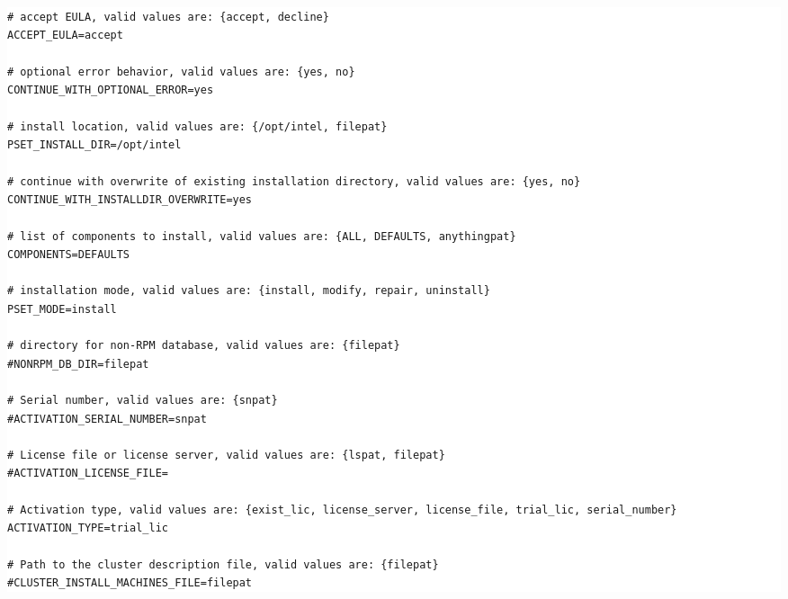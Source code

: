 	# accept EULA, valid values are: {accept, decline}
	ACCEPT_EULA=accept
	
	# optional error behavior, valid values are: {yes, no}
	CONTINUE_WITH_OPTIONAL_ERROR=yes
	
	# install location, valid values are: {/opt/intel, filepat}
	PSET_INSTALL_DIR=/opt/intel
	
	# continue with overwrite of existing installation directory, valid values are: {yes, no}
	CONTINUE_WITH_INSTALLDIR_OVERWRITE=yes
	
	# list of components to install, valid values are: {ALL, DEFAULTS, anythingpat}
	COMPONENTS=DEFAULTS
	
	# installation mode, valid values are: {install, modify, repair, uninstall}
	PSET_MODE=install
	
	# directory for non-RPM database, valid values are: {filepat}
	#NONRPM_DB_DIR=filepat
	
	# Serial number, valid values are: {snpat}
	#ACTIVATION_SERIAL_NUMBER=snpat
	
	# License file or license server, valid values are: {lspat, filepat}
	#ACTIVATION_LICENSE_FILE=
	
	# Activation type, valid values are: {exist_lic, license_server, license_file, trial_lic, serial_number}
	ACTIVATION_TYPE=trial_lic
	
	# Path to the cluster description file, valid values are: {filepat}
	#CLUSTER_INSTALL_MACHINES_FILE=filepat
	